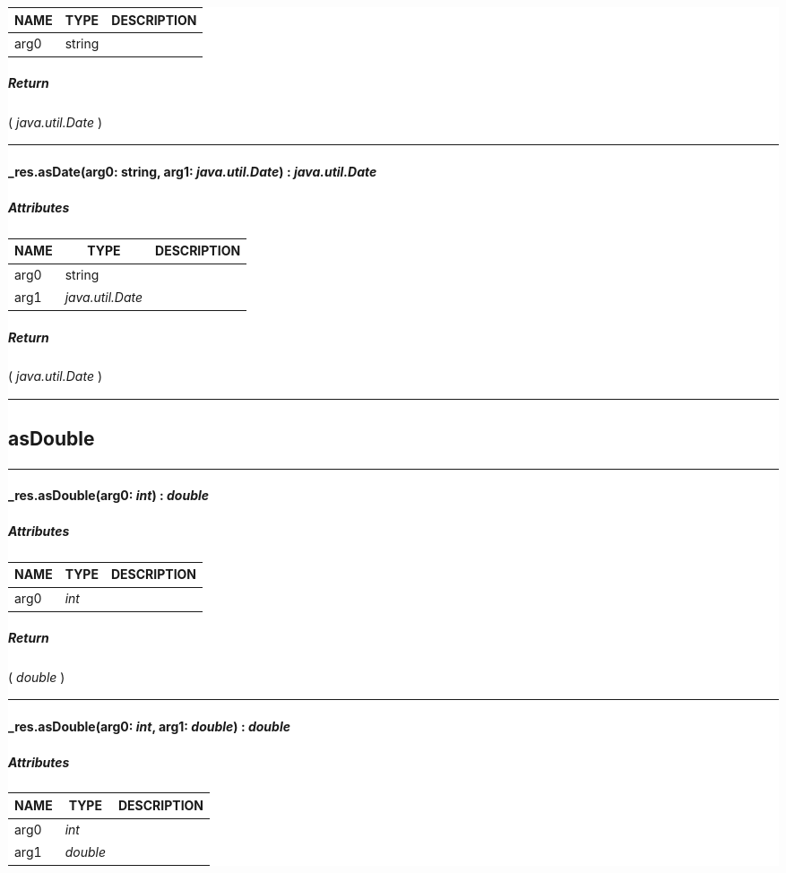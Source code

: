 | NAME | TYPE | DESCRIPTION |
|---|---|---|
| arg0 | string |   |

##### Return

( _java.util.Date_ )


---

#### _res.asDate(arg0: string, arg1: _java.util.Date_) : _java.util.Date_
##### Attributes

| NAME | TYPE | DESCRIPTION |
|---|---|---|
| arg0 | string |   |
| arg1 | _java.util.Date_ |   |

##### Return

( _java.util.Date_ )


---

## asDouble

---

#### _res.asDouble(arg0: _int_) : _double_
##### Attributes

| NAME | TYPE | DESCRIPTION |
|---|---|---|
| arg0 | _int_ |   |

##### Return

( _double_ )


---

#### _res.asDouble(arg0: _int_, arg1: _double_) : _double_
##### Attributes

| NAME | TYPE | DESCRIPTION |
|---|---|---|
| arg0 | _int_ |   |
| arg1 | _double_ |   |
